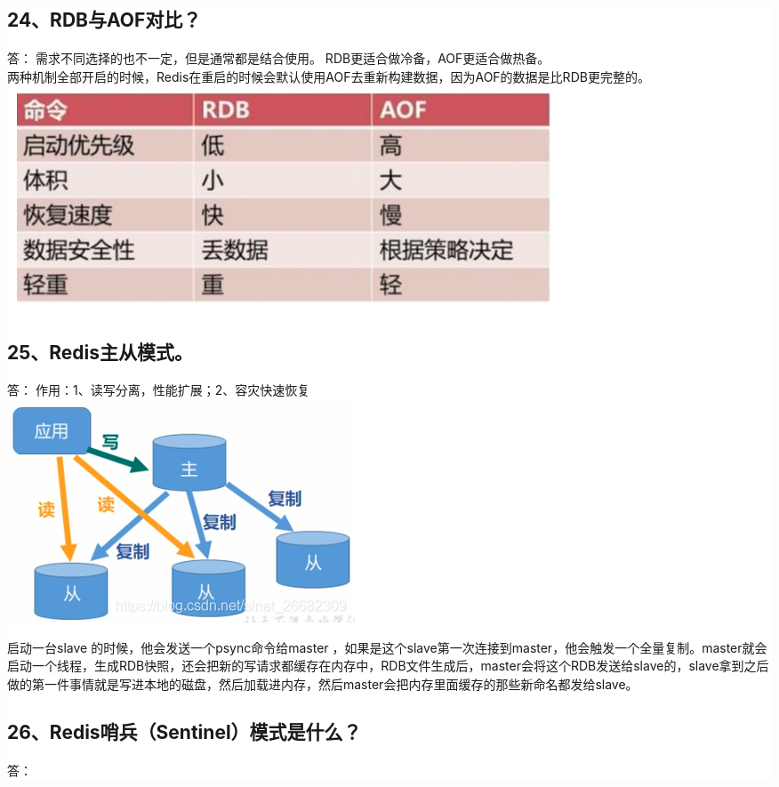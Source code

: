 

## 24、RDB与AOF对比？
答：
需求不同选择的也不一定，但是通常都是结合使用。
RDB更适合做冷备，AOF更适合做热备。  
两种机制全部开启的时候，Redis在重启的时候会默认使用AOF去重新构建数据，因为AOF的数据是比RDB更完整的。
 ![avatar](../pict/21.PNG)


## 25、Redis主从模式。
答：
作用：1、读写分离，性能扩展；2、容灾快速恢复  
 ![avatar](../pict/22.png)

启动一台slave 的时候，他会发送一个psync命令给master ，如果是这个slave第一次连接到master，他会触发一个全量复制。master就会启动一个线程，生成RDB快照，还会把新的写请求都缓存在内存中，RDB文件生成后，master会将这个RDB发送给slave的，slave拿到之后做的第一件事情就是写进本地的磁盘，然后加载进内存，然后master会把内存里面缓存的那些新命名都发给slave。



## 26、Redis哨兵（Sentinel）模式是什么？
答：